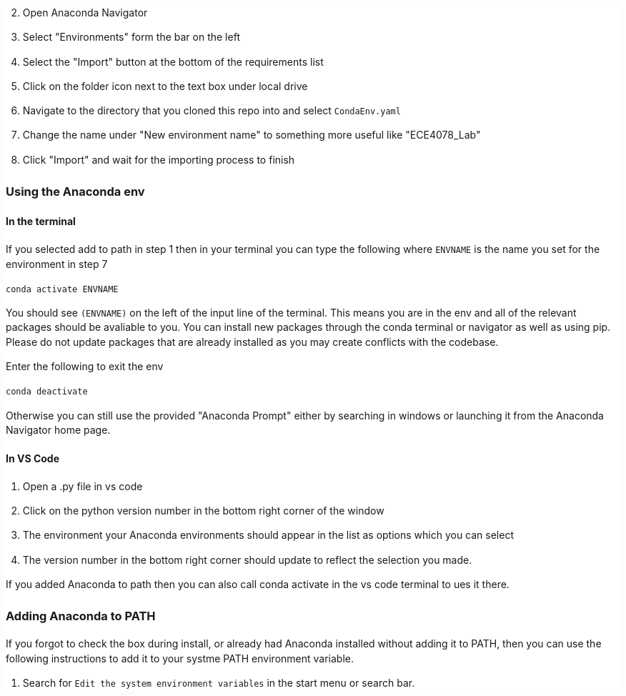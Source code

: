 2. Open Anaconda Navigator

3. Select "Environments" form the bar on the left

4. Select the "Import" button at the bottom of the requirements list

5. Click on the folder icon next to the text box under local drive

6. Navigate to the directory that you cloned this repo into and select ```CondaEnv.yaml```

7. Change the name under "New environment name" to something more useful like "ECE4078_Lab"

8. Click "Import" and wait for the importing process to finish

### Using the Anaconda env

#### In the terminal

If you selected add to path in step 1 then in your terminal you can type the following where ```ENVNAME``` is the name you set for the environment in step 7

```
conda activate ENVNAME
```

You should see ```(ENVNAME)``` on the left of the input line of the terminal. This means you are in the env and all of the relevant packages should be avaliable to you. You can install new packages through the conda terminal or navigator as well as using pip. Please do not update packages that are already installed as you may create conflicts with the codebase.

Enter the following to exit the env

```
conda deactivate
```

Otherwise you can still use the provided "Anaconda Prompt" either by searching in windows or launching it from the Anaconda Navigator home page.

#### In VS Code

1. Open a .py file in vs code

2. Click on the python version number in the bottom right corner of the window

3. The environment your Anaconda environments should appear in the list as options which you can select

4. The version number in the bottom right corner should update to reflect the selection you made.

If you added Anaconda to path then you can also call conda activate in the vs code terminal to ues it there.

### Adding Anaconda to PATH
If you forgot to check the box during install, or already had Anaconda installed without adding it to PATH, then you can use the following instructions to add it to your systme PATH environment variable.

1. Search for ```Edit the system environment variables``` in the start menu or search bar.
